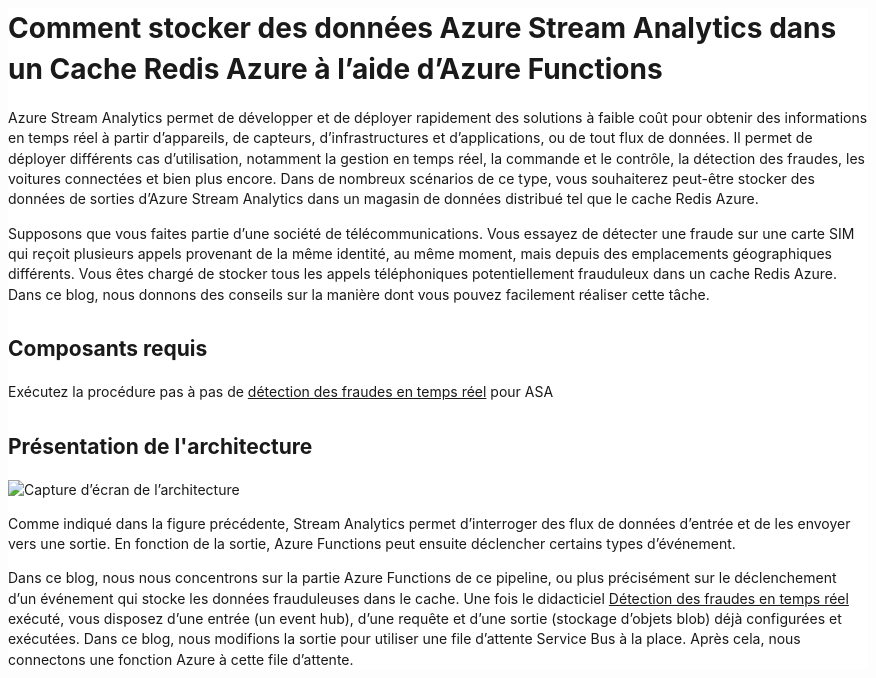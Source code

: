 <properties
	pageTitle="Sortie dans un cache Redis Azure depuis Azure Stream Analytics à l’aide d’Azure Functions | Microsoft Azure"
	description="Découvrez comment utiliser une fonction Azure connectée à une file d’attente Service Bus pour remplir un cache Redis Azure à partir de la sortie d’une tâche Stream Analytics."
	keywords="flux de données, cache redis, file d’attente Service Bus"
	services="stream-analytics"
	authors="ryancrawcour"
	manager="jhubbard"
    documentationCenter=""
	/>

<tags
	ms.service="stream-analytics"
	ms.devlang="na"
	ms.topic="article"
	ms.tgt_pltfrm="na"
	ms.workload="na"
	ms.date="08/09/2016"
	ms.author="ryancraw"/>

# Comment stocker des données Azure Stream Analytics dans un Cache Redis Azure à l’aide d’Azure Functions

Azure Stream Analytics permet de développer et de déployer rapidement des solutions à faible coût pour obtenir des informations en temps réel à partir d’appareils, de capteurs, d’infrastructures et d’applications, ou de tout flux de données. Il permet de déployer différents cas d’utilisation, notamment la gestion en temps réel, la commande et le contrôle, la détection des fraudes, les voitures connectées et bien plus encore. Dans de nombreux scénarios de ce type, vous souhaiterez peut-être stocker des données de sorties d’Azure Stream Analytics dans un magasin de données distribué tel que le cache Redis Azure.

Supposons que vous faites partie d’une société de télécommunications. Vous essayez de détecter une fraude sur une carte SIM qui reçoit plusieurs appels provenant de la même identité, au même moment, mais depuis des emplacements géographiques différents. Vous êtes chargé de stocker tous les appels téléphoniques potentiellement frauduleux dans un cache Redis Azure. Dans ce blog, nous donnons des conseils sur la manière dont vous pouvez facilement réaliser cette tâche.

## Composants requis
Exécutez la procédure pas à pas de [détection des fraudes en temps réel][fraud-detection] pour ASA

## Présentation de l'architecture
![Capture d’écran de l’architecture](./media/stream-analytics-functions-redis/architecture-overview.png)

Comme indiqué dans la figure précédente, Stream Analytics permet d’interroger des flux de données d’entrée et de les envoyer vers une sortie. En fonction de la sortie, Azure Functions peut ensuite déclencher certains types d’événement.

Dans ce blog, nous nous concentrons sur la partie Azure Functions de ce pipeline, ou plus précisément sur le déclenchement d’un événement qui stocke les données frauduleuses dans le cache. Une fois le didacticiel [Détection des fraudes en temps réel][fraud-detection] exécuté, vous disposez d’une entrée (un event hub), d’une requête et d’une sortie (stockage d’objets blob) déjà configurées et exécutées. Dans ce blog, nous modifions la sortie pour utiliser une file d’attente Service Bus à la place. Après cela, nous connectons une fonction Azure à cette file d’attente.


[fraud-detection]: stream-analytics-real-time-fraud-detection.md
[servicebus-getstarted]: ../service-bus/service-bus-dotnet-get-started-with-queues.md
[use-rediscache]: ../redis-cache/cache-dotnet-how-to-use-azure-redis-cache.md
[functions-getstarted]: ../azure-functions/functions-create-first-azure-function.md